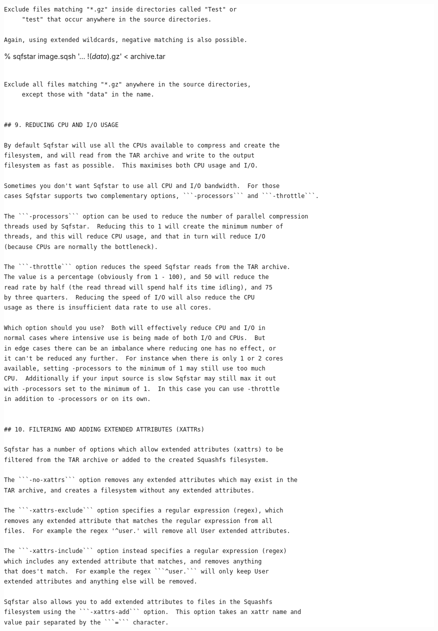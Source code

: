 ```
Exclude files matching "*.gz" inside directories called "Test" or
     "test" that occur anywhere in the source directories.

Again, using extended wildcards, negative matching is also possible.

```
% sqfstar image.sqsh '... !(*data*).gz' < archive.tar
```

Exclude all files matching "*.gz" anywhere in the source directories,
     except those with "data" in the name.


## 9. REDUCING CPU AND I/O USAGE

By default Sqfstar will use all the CPUs available to compress and create the
filesystem, and will read from the TAR archive and write to the output
filesystem as fast as possible.  This maximises both CPU usage and I/O.

Sometimes you don't want Sqfstar to use all CPU and I/O bandwidth.  For those
cases Sqfstar supports two complementary options, ```-processors``` and ```-throttle```.

The ```-processors``` option can be used to reduce the number of parallel compression
threads used by Sqfstar.  Reducing this to 1 will create the minimum number of
threads, and this will reduce CPU usage, and that in turn will reduce I/O
(because CPUs are normally the bottleneck).

The ```-throttle``` option reduces the speed Sqfstar reads from the TAR archive.
The value is a percentage (obviously from 1 - 100), and 50 will reduce the
read rate by half (the read thread will spend half its time idling), and 75
by three quarters.  Reducing the speed of I/O will also reduce the CPU
usage as there is insufficient data rate to use all cores.

Which option should you use?  Both will effectively reduce CPU and I/O in
normal cases where intensive use is being made of both I/O and CPUs.  But
in edge cases there can be an imbalance where reducing one has no effect, or
it can't be reduced any further.  For instance when there is only 1 or 2 cores
available, setting -processors to the minimum of 1 may still use too much
CPU.  Additionally if your input source is slow Sqfstar may still max it out
with -processors set to the minimum of 1.  In this case you can use -throttle
in addition to -processors or on its own.


## 10. FILTERING AND ADDING EXTENDED ATTRIBUTES (XATTRs)

Sqfstar has a number of options which allow extended attributes (xattrs) to be
filtered from the TAR archive or added to the created Squashfs filesystem.

The ```-no-xattrs``` option removes any extended attributes which may exist in the
TAR archive, and creates a filesystem without any extended attributes.

The ```-xattrs-exclude``` option specifies a regular expression (regex), which
removes any extended attribute that matches the regular expression from all
files.  For example the regex '^user.' will remove all User extended attributes.

The ```-xattrs-include``` option instead specifies a regular expression (regex)
which includes any extended attribute that matches, and removes anything
that does't match.  For example the regex ```^user.``` will only keep User
extended attributes and anything else will be removed.

Sqfstar also allows you to add extended attributes to files in the Squashfs
filesystem using the ```-xattrs-add``` option.  This option takes an xattr name and
value pair separated by the ```=``` character.
```